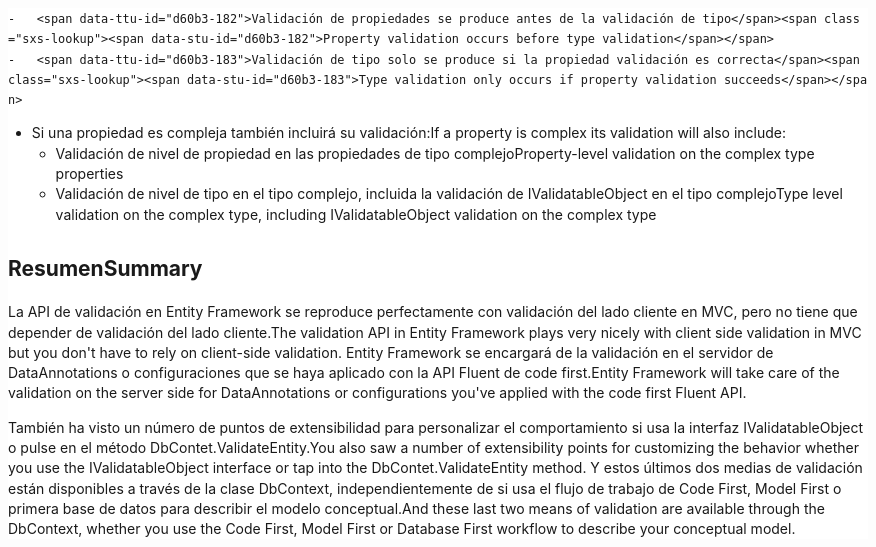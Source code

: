     -   <span data-ttu-id="d60b3-182">Validación de propiedades se produce antes de la validación de tipo</span><span class="sxs-lookup"><span data-stu-id="d60b3-182">Property validation occurs before type validation</span></span>
    -   <span data-ttu-id="d60b3-183">Validación de tipo solo se produce si la propiedad validación es correcta</span><span class="sxs-lookup"><span data-stu-id="d60b3-183">Type validation only occurs if property validation succeeds</span></span>
-   <span data-ttu-id="d60b3-184">Si una propiedad es compleja también incluirá su validación:</span><span class="sxs-lookup"><span data-stu-id="d60b3-184">If a property is complex its validation will also include:</span></span>
    -   <span data-ttu-id="d60b3-185">Validación de nivel de propiedad en las propiedades de tipo complejo</span><span class="sxs-lookup"><span data-stu-id="d60b3-185">Property-level validation on the complex type properties</span></span>
    -   <span data-ttu-id="d60b3-186">Validación de nivel de tipo en el tipo complejo, incluida la validación de IValidatableObject en el tipo complejo</span><span class="sxs-lookup"><span data-stu-id="d60b3-186">Type level validation on the complex type, including IValidatableObject validation on the complex type</span></span>

## <a name="summary"></a><span data-ttu-id="d60b3-187">Resumen</span><span class="sxs-lookup"><span data-stu-id="d60b3-187">Summary</span></span>

<span data-ttu-id="d60b3-188">La API de validación en Entity Framework se reproduce perfectamente con validación del lado cliente en MVC, pero no tiene que depender de validación del lado cliente.</span><span class="sxs-lookup"><span data-stu-id="d60b3-188">The validation API in Entity Framework plays very nicely with client side validation in MVC but you don't have to rely on client-side validation.</span></span> <span data-ttu-id="d60b3-189">Entity Framework se encargará de la validación en el servidor de DataAnnotations o configuraciones que se haya aplicado con la API Fluent de code first.</span><span class="sxs-lookup"><span data-stu-id="d60b3-189">Entity Framework will take care of the validation on the server side for DataAnnotations or configurations you've applied with the code first Fluent API.</span></span>

<span data-ttu-id="d60b3-190">También ha visto un número de puntos de extensibilidad para personalizar el comportamiento si usa la interfaz IValidatableObject o pulse en el método DbContet.ValidateEntity.</span><span class="sxs-lookup"><span data-stu-id="d60b3-190">You also saw a number of extensibility points for customizing the behavior whether you use the IValidatableObject interface or tap into the DbContet.ValidateEntity method.</span></span> <span data-ttu-id="d60b3-191">Y estos últimos dos medias de validación están disponibles a través de la clase DbContext, independientemente de si usa el flujo de trabajo de Code First, Model First o primera base de datos para describir el modelo conceptual.</span><span class="sxs-lookup"><span data-stu-id="d60b3-191">And these last two means of validation are available through the DbContext, whether you use the Code First, Model First or Database First workflow to describe your conceptual model.</span></span>
